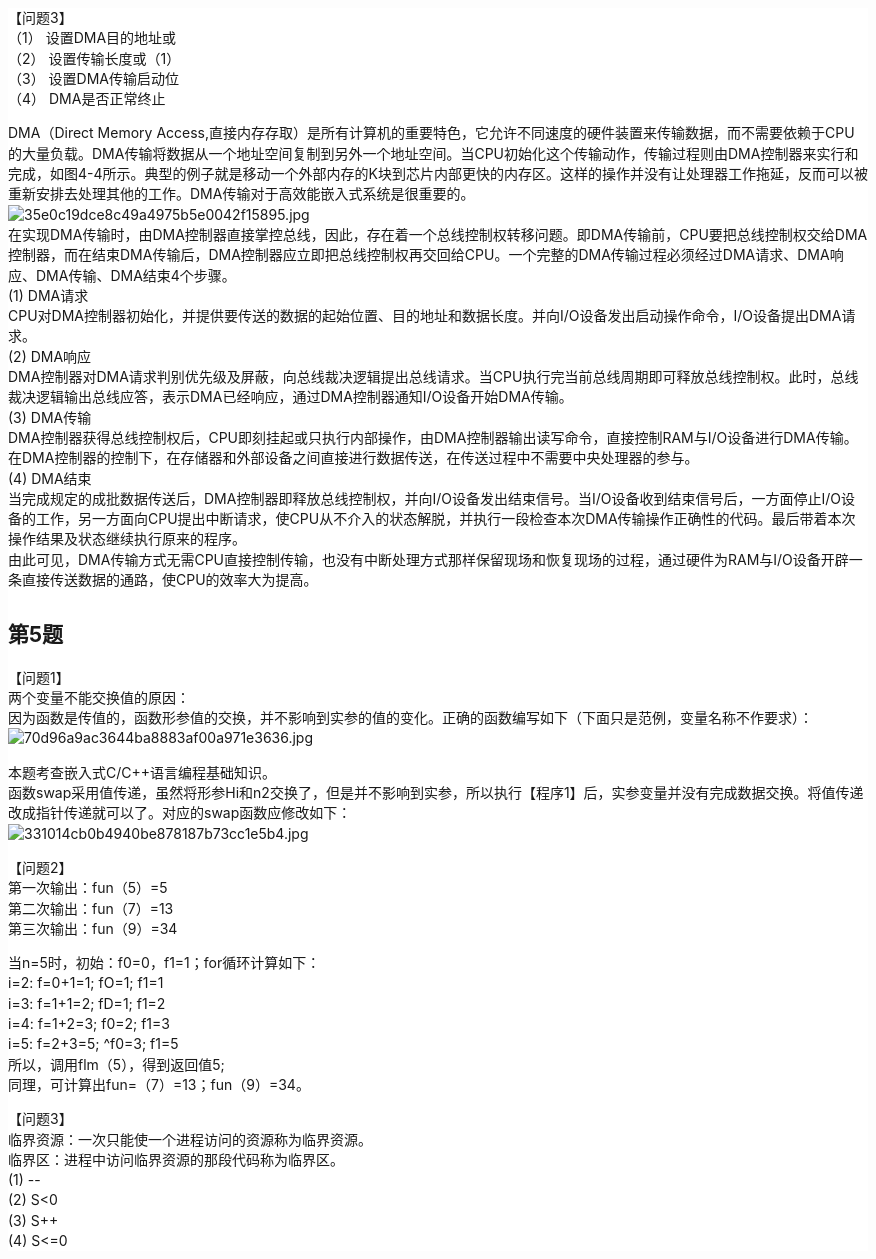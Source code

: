 【问题3】  
（1） 设置DMA目的地址或  
（2） 设置传输长度或（1）  
（3） 设置DMA传输启动位  
（4） DMA是否正常终止  
  
DMA（Direct Memory Access,直接内存存取）是所有计算机的重要特色，它允许不同速度的硬件装置来传输数据，而不需要依赖于CPU的大量负载。DMA传输将数据从一个地址空间复制到另外一个地址空间。当CPU初始化这个传输动作，传输过程则由DMA控制器来实行和完成，如图4-4所示。典型的例子就是移动一个外部内存的K块到芯片内部更快的内存区。这样的操作并没有让处理器工作拖延，反而可以被重新安排去处理其他的工作。DMA传输对于高效能嵌入式系统是很重要的。  
![35e0c19dce8c49a4975b5e0042f15895.jpg][]  
在实现DMA传输时，由DMA控制器直接掌控总线，因此，存在着一个总线控制权转移问题。即DMA传输前，CPU要把总线控制权交给DMA控制器，而在结束DMA传输后，DMA控制器应立即把总线控制权再交回给CPU。一个完整的DMA传输过程必须经过DMA请求、DMA响应、DMA传输、DMA结束4个步骤。  
(1) DMA请求  
CPU对DMA控制器初始化，并提供要传送的数据的起始位置、目的地址和数据长度。并向I/O设备发出启动操作命令，I/O设备提出DMA请求。  
(2) DMA响应  
DMA控制器对DMA请求判别优先级及屏蔽，向总线裁决逻辑提出总线请求。当CPU执行完当前总线周期即可释放总线控制权。此时，总线裁决逻辑输出总线应答，表示DMA已经响应，通过DMA控制器通知I/O设备开始DMA传输。  
(3) DMA传输  
DMA控制器获得总线控制权后，CPU即刻挂起或只执行内部操作，由DMA控制器输出读写命令，直接控制RAM与I/O设备进行DMA传输。  
在DMA控制器的控制下，在存储器和外部设备之间直接进行数据传送，在传送过程中不需要中央处理器的参与。  
(4) DMA结束  
当完成规定的成批数据传送后，DMA控制器即释放总线控制权，并向I/O设备发出结束信号。当I/O设备收到结束信号后，一方面停止I/O设备的工作，另一方面向CPU提出中断请求，使CPU从不介入的状态解脱，并执行一段检查本次DMA传输操作正确性的代码。最后带着本次操作结果及状态继续执行原来的程序。  
由此可见，DMA传输方式无需CPU直接控制传输，也没有中断处理方式那样保留现场和恢复现场的过程，通过硬件为RAM与I/O设备开辟一条直接传送数据的通路，使CPU的效率大为提高。  


## 第5题 ##

【问题1】  
两个变量不能交换值的原因：  
因为函数是传值的，函数形参值的交换，并不影响到实参的值的变化。正确的函数编写如下（下面只是范例，变量名称不作要求）：  
![70d96a9ac3644ba8883af00a971e3636.jpg][]  
  
本题考查嵌入式C/C++语言编程基础知识。  
函数swap采用值传递，虽然将形参Hi和n2交换了，但是并不影响到实参，所以执行【程序1】后，实参变量并没有完成数据交换。将值传递改成指针传递就可以了。对应的swap函数应修改如下：  
![331014cb0b4940be878187b73cc1e5b4.jpg][]  
  
【问题2】  
第一次输出：fun（5）=5  
第二次输出：fun（7）=13  
第三次输出：fun（9）=34  
  
当n=5时，初始：f0=0，f1=1；for循环计算如下：  
i=2: f=0+1=1; fO=1; f1=1  
i=3: f=1+1=2; fD=1; f1=2  
i=4: f=1+2=3; f0=2; f1=3  
i=5: f=2+3=5; ^f0=3; f1=5  
所以，调用flm（5），得到返回值5;  
同理，可计算出fun=（7）=13；fun（9）=34。  
  
【问题3】  
临界资源：一次只能使一个进程访问的资源称为临界资源。  
临界区：进程中访问临界资源的那段代码称为临界区。  
(1) --  
(2) S&lt;0  
(3) S++  
(4) S&lt;=0  
  

[5fb26cbcae644369900ffd7af4509776.jpg]: https://www.xkxxkx.cn/file/exam/software/嵌入式系统设计师/案例/第1题/5fb26cbcae644369900ffd7af4509776.jpg
[9e278410127d410697d347a686d12867.jpg]: https://www.xkxxkx.cn/file/exam/software/嵌入式系统设计师/案例/第1题/9e278410127d410697d347a686d12867.jpg
[f593f0c5cbfe4f5a8ad6722172d345de.jpg]: https://www.xkxxkx.cn/file/exam/software/嵌入式系统设计师/案例/第3题/f593f0c5cbfe4f5a8ad6722172d345de.jpg
[5cdead56879d46f095fa803244e1990e.jpg]: https://www.xkxxkx.cn/file/exam/software/嵌入式系统设计师/案例/第4题/5cdead56879d46f095fa803244e1990e.jpg
[35e0c19dce8c49a4975b5e0042f15895.jpg]: https://www.xkxxkx.cn/file/exam/software/嵌入式系统设计师/案例/第4题/35e0c19dce8c49a4975b5e0042f15895.jpg
[70d96a9ac3644ba8883af00a971e3636.jpg]: https://www.xkxxkx.cn/file/exam/software/嵌入式系统设计师/案例/第5题/70d96a9ac3644ba8883af00a971e3636.jpg
[331014cb0b4940be878187b73cc1e5b4.jpg]: https://www.xkxxkx.cn/file/exam/software/嵌入式系统设计师/案例/第5题/331014cb0b4940be878187b73cc1e5b4.jpg
[261b22c6829c483ea4231894186cd730.jpg]: https://www.xkxxkx.cn/file/exam/software/嵌入式系统设计师/案例/第5题/261b22c6829c483ea4231894186cd730.jpg